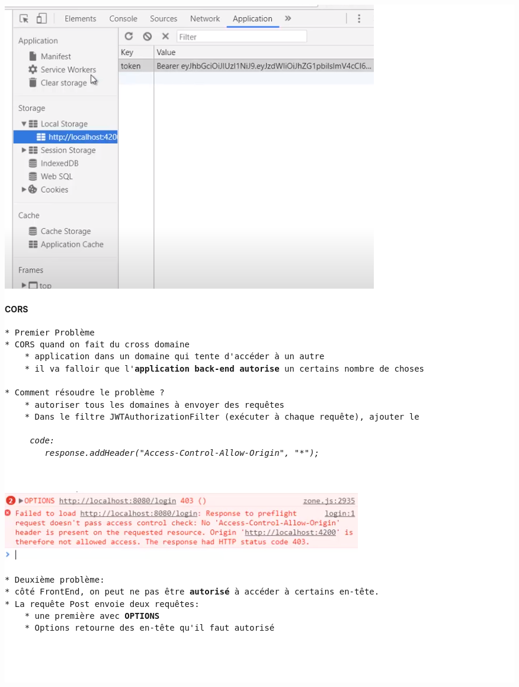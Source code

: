 ![localstorage](32-local-storage.PNG)

#### CORS

<pre>
* Premier Problème 
* CORS quand on fait du cross domaine
	* application dans un domaine qui tente d'accéder à un autre
	* il va falloir que l'<b>application back-end</b> <b>autorise</b> un certains nombre de choses
	
* Comment résoudre le problème ?
	* autoriser tous les domaines à envoyer des requêtes
	* Dans le filtre JWTAuthorizationFilter (exécuter à chaque requête), ajouter le 

	<i> code:
		response.addHeader("Access-Control-Allow-Origin", "*");
	</i>

</pre>

![erreur](23-cors-errors.PNG)

<pre>
* Deuxième problème: 
* côté FrontEnd, on peut ne pas être <b>autorisé</b> à accéder à certains en-tête.
* La requête Post envoie deux requêtes:
	* une première avec <b>OPTIONS</b>
	* Options retourne des en-tête qu'il faut autorisé
	